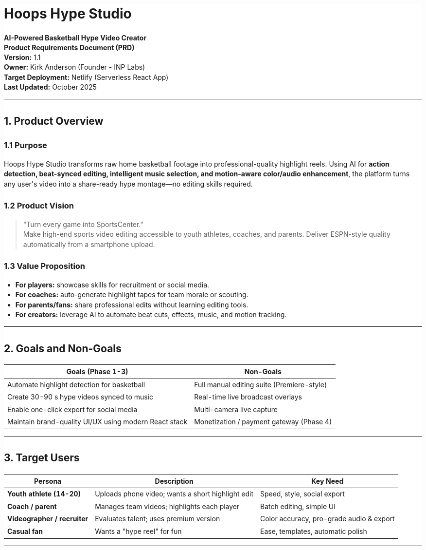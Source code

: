 # Hoops Hype Studio  
**AI-Powered Basketball Hype Video Creator**  
**Product Requirements Document (PRD)**  
**Version:** 1.1  
**Owner:** Kirk Anderson (Founder - INP Labs)  
**Target Deployment:** Netlify (Serverless React App)  
**Last Updated:** October 2025  

---

## 1. Product Overview

### 1.1 Purpose  
Hoops Hype Studio transforms raw home basketball footage into professional-quality highlight reels. Using AI for **action detection, beat-synced editing, intelligent music selection, and motion-aware color/audio enhancement**, the platform turns any user's video into a share-ready hype montage—no editing skills required.

### 1.2 Product Vision  
> "Turn every game into SportsCenter."  
Make high-end sports video editing accessible to youth athletes, coaches, and parents. Deliver ESPN-style quality automatically from a smartphone upload.

### 1.3 Value Proposition  
- **For players:** showcase skills for recruitment or social media.  
- **For coaches:** auto-generate highlight tapes for team morale or scouting.  
- **For parents/fans:** share professional edits without learning editing tools.  
- **For creators:** leverage AI to automate beat cuts, effects, music, and motion tracking.

---

## 2. Goals and Non-Goals

| **Goals (Phase 1-3)** | **Non-Goals** |
|-----------------------|---------------|
| Automate highlight detection for basketball | Full manual editing suite (Premiere-style) |
| Create 30-90 s hype videos synced to music | Real-time live broadcast overlays |
| Enable one-click export for social media | Multi-camera live capture |
| Maintain brand-quality UI/UX using modern React stack | Monetization / payment gateway (Phase 4) |

---

## 3. Target Users

| Persona | Description | Key Need |
|----------|--------------|-----------|
| **Youth athlete (14-20)** | Uploads phone video; wants a short highlight edit | Speed, style, social export |
| **Coach / parent** | Manages team videos; highlights each player | Batch editing, simple UI |
| **Videographer / recruiter** | Evaluates talent; uses premium version | Color accuracy, pro-grade audio & export |
| **Casual fan** | Wants a "hype reel" for fun | Ease, templates, automatic polish |

---